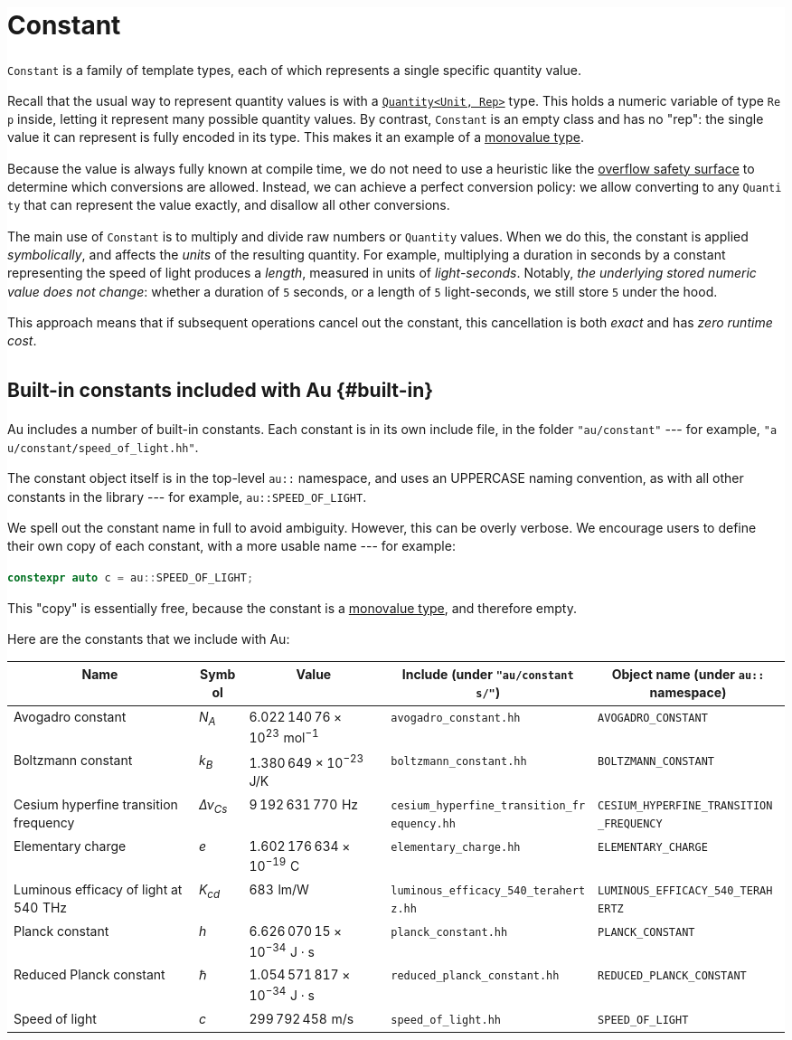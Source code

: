 # Constant

`Constant` is a family of template types, each of which represents a single specific quantity value.

Recall that the usual way to represent quantity values is with a [`Quantity<Unit, Rep>`](./quantity.md)
type. This holds a numeric variable of type `Rep` inside, letting it represent
many possible quantity values. By contrast, `Constant` is an empty class and has no "rep": the
single value it can represent is fully encoded in its type.  This makes it an example of
a [monovalue type](./detail/monovalue_types.md).

Because the value is always fully known at compile time, we do not need to use a heuristic like the
[overflow safety surface](../discussion/concepts/overflow.md) to determine which conversions are
allowed.  Instead, we can achieve a perfect conversion policy: we allow converting to any `Quantity`
that can represent the value exactly, and disallow all other conversions.

The main use of `Constant` is to multiply and divide raw numbers or `Quantity` values.  When we do
this, the constant is applied _symbolically_, and affects the _units_ of the resulting quantity.
For example, multiplying a duration in seconds by a constant representing the speed of light
produces a _length_, measured in units of _light-seconds_.  Notably, _the underlying stored numeric
value does not change_: whether a duration of `5` seconds, or a length of `5` light-seconds, we
still store `5` under the hood.

This approach means that if subsequent operations cancel out the constant, this cancellation is both
_exact_ and has _zero runtime cost_.

## Built-in constants included with Au {#built-in}

Au includes a number of built-in constants.  Each constant is in its own include file, in the folder
`"au/constant"` --- for example, `"au/constant/speed_of_light.hh"`.

The constant object itself is in the top-level `au::` namespace, and uses an UPPERCASE naming
convention, as with all other constants in the library --- for example, `au::SPEED_OF_LIGHT`.

We spell out the constant name in full to avoid ambiguity.  However, this can be overly verbose.  We
encourage users to define their own copy of each constant, with a more usable name --- for example:

```cpp
constexpr auto c = au::SPEED_OF_LIGHT;
```

This "copy" is essentially free, because the constant is a [monovalue
type](./detail/monovalue_types.md), and therefore empty.

Here are the constants that we include with Au:

| Name | Symbol | Value | Include (under `"au/constants/"`) | Object name (under `au::` namespace) |
| ---- | ------ | ----- | ------- | ----------- |
| Avogadro constant | $N_A$ | $6.022\,140\,76 \times 10^{23}\,\, \text{mol}^{-1}$ | `avogadro_constant.hh` | `AVOGADRO_CONSTANT` |
| Boltzmann constant | $k_B$ | $1.380\,649 \times 10^{-23}\,\, \text{J} / \text{K}$ | `boltzmann_constant.hh` | `BOLTZMANN_CONSTANT` |
| Cesium hyperfine transition frequency | $\Delta \nu_{Cs}$ | $9\,192\,631\,770\,\, \text{Hz}$ | `cesium_hyperfine_transition_frequency.hh` | `CESIUM_HYPERFINE_TRANSITION_FREQUENCY` |
| Elementary charge | $e$ | $1.602\,176\,634 \times 10^{-19}\,\, \text{C}$ | `elementary_charge.hh` | `ELEMENTARY_CHARGE` |
| Luminous efficacy of light at $540\,\, \text{THz}$ | $K_{cd}$ | $683\,\, \text{lm} / \text{W}$ | `luminous_efficacy_540_terahertz.hh` | `LUMINOUS_EFFICACY_540_TERAHERTZ` |
| Planck constant | $h$ | $6.626\,070\,15 \times 10^{-34}\,\, \text{J} \cdot \text{s}$ | `planck_constant.hh` | `PLANCK_CONSTANT` |
| Reduced Planck constant | $\hbar$ | $1.054\,571\,817 \times 10^{-34}\,\, \text{J} \cdot \text{s}$ | `reduced_planck_constant.hh` | `REDUCED_PLANCK_CONSTANT` |
| Speed of light | $c$ | $299\,792\,458\,\, \text{m} / \text{s}$ | `speed_of_light.hh` | `SPEED_OF_LIGHT` |